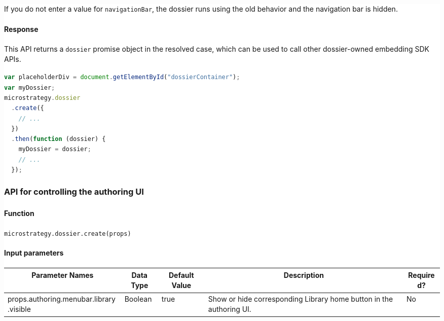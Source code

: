 If you do not enter a value for `navigationBar`, the dossier runs using the old behavior and the navigation bar is hidden.

#### Response

This API returns a `dossier` promise object in the resolved case, which can be used to call other dossier-owned embedding SDK APIs.

```js
var placeholderDiv = document.getElementById("dossierContainer");
var myDossier;
microstrategy.dossier
  .create({
    // ...
  })
  .then(function (dossier) {
    myDossier = dossier;
    // ...
  });
```

### API for controlling the authoring UI

#### Function

`microstrategy.dossier.create(props)`

#### Input parameters

| Parameter Names                                                                                                                                                                                                                                                                                                                                                                                                                                                                                                                                                                                                                                                                                                                                                                                                                                                                                                                                                                                                                                                                                                                                                                                                                                                                                                  | Data Type | Default Value | Description                                                            | Required? |
| ---------------------------------------------------------------------------------------------------------------------------------------------------------------------------------------------------------------------------------------------------------------------------------------------------------------------------------------------------------------------------------------------------------------------------------------------------------------------------------------------------------------------------------------------------------------------------------------------------------------------------------------------------------------------------------------------------------------------------------------------------------------------------------------------------------------------------------------------------------------------------------------------------------------------------------------------------------------------------------------------------------------------------------------------------------------------------------------------------------------------------------------------------------------------------------------------------------------------------------------------------------------------------------------------------------------- | --------- | ------------- | ---------------------------------------------------------------------- | --------- |
| props.authoring.menubar.library.visible                                                                                                                                                                                                                                                                                                                                                                                                                                                                                                                                                                                                                                                                                                                                                                                                                                                                                                                                                                                                                                                                                                                                                                                                                                                                          | Boolean   | true          | Show or hide corresponding Library home button in the authoring UI.    | No        |